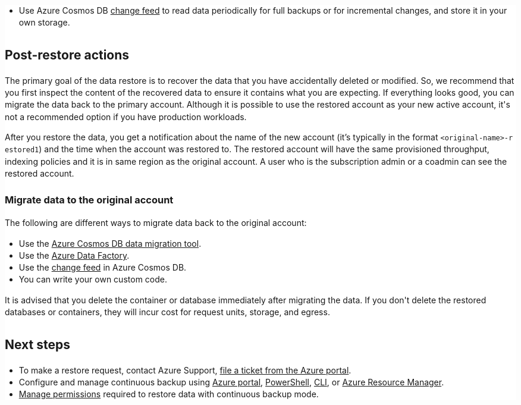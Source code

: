 * Use Azure Cosmos DB [change feed](change-feed.md) to read data periodically for full backups or for incremental changes, and store it in your own storage.

## Post-restore actions

The primary goal of the data restore is to recover the data that you have accidentally deleted or modified. So, we recommend that you first inspect the content of the recovered data to ensure it contains what you are expecting. If everything looks good, you can migrate the data back to the primary account. Although it is possible to use the restored account as your new active account, it's not a recommended option if you have production workloads. 

After you restore the data, you get a notification about the name of the new account (it’s typically in the format `<original-name>-restored1`) and the time when the account was restored to. The restored account will have the same provisioned throughput, indexing policies and it is in same region as the original account. A user who is the subscription admin or a coadmin can see the restored account.

### Migrate data to the original account

The following are different ways to migrate data back to the original account:

* Use the [Azure Cosmos DB data migration tool](import-data.md).
* Use the [Azure Data Factory](../data-factory/connector-azure-cosmos-db.md).
* Use the [change feed](change-feed.md) in Azure Cosmos DB.
* You can write your own custom code.

It is advised that you delete the container or database immediately after migrating the data. If you don't delete the restored databases or containers, they will incur cost for request units, storage, and egress.

## Next steps

* To make a restore request, contact Azure Support, [file a ticket from the Azure portal](https://portal.azure.com/?#blade/Microsoft_Azure_Support/HelpAndSupportBlade).
* Configure and manage continuous backup using [Azure portal](continuous-backup-restore-portal.md), [PowerShell](continuous-backup-restore-powershell.md), [CLI](continuous-backup-restore-command-line.md), or [Azure Resource Manager](continuous-backup-restore-template.md).
* [Manage permissions](continuous-backup-restore-permissions.md) required to restore data with continuous backup mode.

